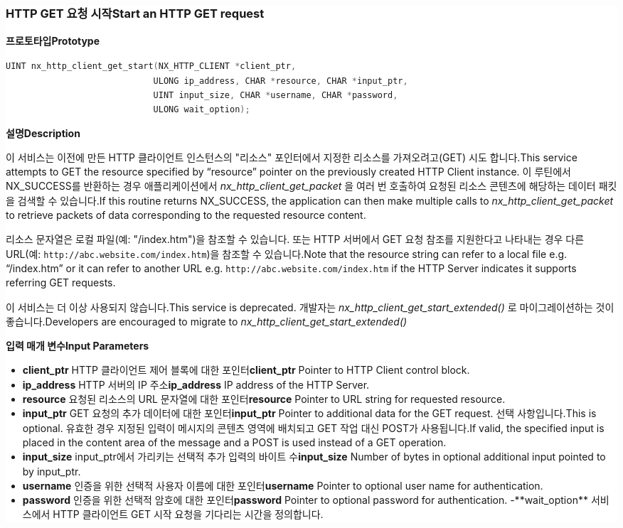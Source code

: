 ### <a name="start-an-http-get-request"></a><span data-ttu-id="9fdf6-180">HTTP GET 요청 시작</span><span class="sxs-lookup"><span data-stu-id="9fdf6-180">Start an HTTP GET request</span></span>

<span data-ttu-id="9fdf6-181">**프로토타입**</span><span class="sxs-lookup"><span data-stu-id="9fdf6-181">**Prototype**</span></span>

```c
UINT nx_http_client_get_start(NX_HTTP_CLIENT *client_ptr,
                             ULONG ip_address, CHAR *resource, CHAR *input_ptr,
                             UINT input_size, CHAR *username, CHAR *password,
                             ULONG wait_option);
```

<span data-ttu-id="9fdf6-182">**설명**</span><span class="sxs-lookup"><span data-stu-id="9fdf6-182">**Description**</span></span>

<span data-ttu-id="9fdf6-183">이 서비스는 이전에 만든 HTTP 클라이언트 인스턴스의 "리소스" 포인터에서 지정한 리소스를 가져오려고(GET) 시도 합니다.</span><span class="sxs-lookup"><span data-stu-id="9fdf6-183">This service attempts to GET the resource specified by “resource” pointer on the previously created HTTP Client instance.</span></span> <span data-ttu-id="9fdf6-184">이 루틴에서 NX_SUCCESS를 반환하는 경우 애플리케이션에서 *nx_http_client_get_packet* 을 여러 번 호출하여 요청된 리소스 콘텐츠에 해당하는 데이터 패킷을 검색할 수 있습니다.</span><span class="sxs-lookup"><span data-stu-id="9fdf6-184">If this routine returns NX_SUCCESS, the application can then make multiple calls to *nx_http_client_get_packet* to retrieve packets of data corresponding to the requested resource content.</span></span>

<span data-ttu-id="9fdf6-185">리소스 문자열은 로컬 파일(예: "/index.htm")을 참조할 수 있습니다. 또는 HTTP 서버에서 GET 요청 참조를 지원한다고 나타내는 경우 다른 URL(예: `http://abc.website.com/index.htm`)을 참조할 수 있습니다.</span><span class="sxs-lookup"><span data-stu-id="9fdf6-185">Note that the resource string can refer to a local file e.g. “/index.htm” or it can refer to another URL e.g. `http://abc.website.com/index.htm` if the HTTP Server indicates it supports referring GET requests.</span></span>

<span data-ttu-id="9fdf6-186">이 서비스는 더 이상 사용되지 않습니다.</span><span class="sxs-lookup"><span data-stu-id="9fdf6-186">This service is deprecated.</span></span> <span data-ttu-id="9fdf6-187">개발자는 *nx_http_client_get_start_extended()* 로 마이그레이션하는 것이 좋습니다.</span><span class="sxs-lookup"><span data-stu-id="9fdf6-187">Developers are encouraged to migrate to *nx_http_client_get_start_extended()*</span></span>

<span data-ttu-id="9fdf6-188">**입력 매개 변수**</span><span class="sxs-lookup"><span data-stu-id="9fdf6-188">**Input Parameters**</span></span>

- <span data-ttu-id="9fdf6-189">**client_ptr** HTTP 클라이언트 제어 블록에 대한 포인터</span><span class="sxs-lookup"><span data-stu-id="9fdf6-189">**client_ptr** Pointer to HTTP Client control block.</span></span>
- <span data-ttu-id="9fdf6-190">**ip_address** HTTP 서버의 IP 주소</span><span class="sxs-lookup"><span data-stu-id="9fdf6-190">**ip_address** IP address of the HTTP Server.</span></span>
- <span data-ttu-id="9fdf6-191">**resource** 요청된 리소스의 URL 문자열에 대한 포인터</span><span class="sxs-lookup"><span data-stu-id="9fdf6-191">**resource** Pointer to URL string for requested resource.</span></span>
- <span data-ttu-id="9fdf6-192">**input_ptr** GET 요청의 추가 데이터에 대한 포인터</span><span class="sxs-lookup"><span data-stu-id="9fdf6-192">**input_ptr** Pointer to additional data for the GET request.</span></span> <span data-ttu-id="9fdf6-193">선택 사항입니다.</span><span class="sxs-lookup"><span data-stu-id="9fdf6-193">This is optional.</span></span> <span data-ttu-id="9fdf6-194">유효한 경우 지정된 입력이 메시지의 콘텐츠 영역에 배치되고 GET 작업 대신 POST가 사용됩니다.</span><span class="sxs-lookup"><span data-stu-id="9fdf6-194">If valid, the specified input is placed in the content area of the message and a POST is used instead of a GET operation.</span></span>
- <span data-ttu-id="9fdf6-195">**input_size** input_ptr에서 가리키는 선택적 추가 입력의 바이트 수</span><span class="sxs-lookup"><span data-stu-id="9fdf6-195">**input_size** Number of bytes in optional additional input pointed to by input_ptr.</span></span>
- <span data-ttu-id="9fdf6-196">**username** 인증을 위한 선택적 사용자 이름에 대한 포인터</span><span class="sxs-lookup"><span data-stu-id="9fdf6-196">**username** Pointer to optional user name for authentication.</span></span>
- <span data-ttu-id="9fdf6-197">**password** 인증을 위한 선택적 암호에 대한 포인터</span><span class="sxs-lookup"><span data-stu-id="9fdf6-197">**password** Pointer to optional password for authentication.</span></span><span data-ttu-id="9fdf6-198">
-\*\*wait_option*\* 서비스에서 HTTP 클라이언트 GET 시작 요청을 기다리는 시간을 정의합니다.</span><span class="sxs-lookup"><span data-stu-id="9fdf6-198">